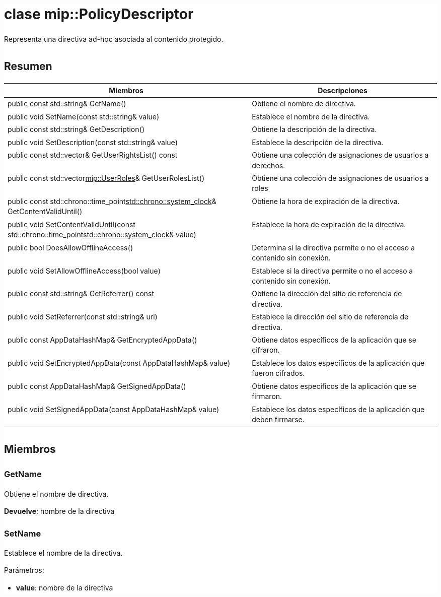 # <a name="class-mippolicydescriptor"></a>clase mip::PolicyDescriptor 
Representa una directiva ad-hoc asociada al contenido protegido.
  
## <a name="summary"></a>Resumen
 Miembros                        | Descripciones                                
--------------------------------|---------------------------------------------
 public const std::string& GetName()  |  Obtiene el nombre de directiva.
 public void SetName(const std::string& value)  |  Establece el nombre de la directiva.
 public const std::string& GetDescription()  |  Obtiene la descripción de la directiva.
 public void SetDescription(const std::string& value)  |  Establece la descripción de la directiva.
public const std::vector<UserRights>& GetUserRightsList() const  |  Obtiene una colección de asignaciones de usuarios a derechos.
public const std::vector<mip::UserRoles>& GetUserRolesList()  |  Obtiene una colección de asignaciones de usuarios a roles
public const std::chrono::time_point<std::chrono::system_clock>& GetContentValidUntil()  |  Obtiene la hora de expiración de la directiva.
public void SetContentValidUntil(const std::chrono::time_point<std::chrono::system_clock>& value)  |  Establece la hora de expiración de la directiva.
 public bool DoesAllowOfflineAccess()  |  Determina si la directiva permite o no el acceso a contenido sin conexión.
 public void SetAllowOfflineAccess(bool value)  |  Establece si la directiva permite o no el acceso a contenido sin conexión.
 public const std::string& GetReferrer() const  |  Obtiene la dirección del sitio de referencia de directiva.
 public void SetReferrer(const std::string& uri)  |  Establece la dirección del sitio de referencia de directiva.
 public const AppDataHashMap& GetEncryptedAppData()  |  Obtiene datos específicos de la aplicación que se cifraron.
 public void SetEncryptedAppData(const AppDataHashMap& value)  |  Establece los datos específicos de la aplicación que fueron cifrados.
 public const AppDataHashMap& GetSignedAppData()  |  Obtiene datos específicos de la aplicación que se firmaron.
 public void SetSignedAppData(const AppDataHashMap& value)  |  Establece los datos específicos de la aplicación que deben firmarse.
  
## <a name="members"></a>Miembros
  
### <a name="getname"></a>GetName
Obtiene el nombre de directiva.

  
**Devuelve**: nombre de la directiva
  
### <a name="setname"></a>SetName
Establece el nombre de la directiva.

Parámetros:  
* **value**: nombre de la directiva
